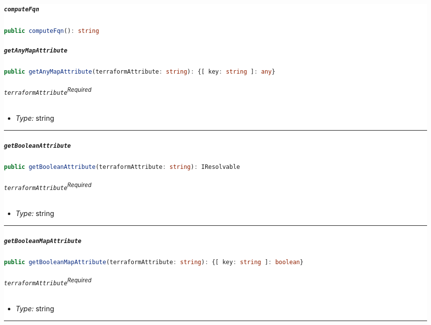 
##### `computeFqn` <a name="computeFqn" id="@cdktf/provider-kubernetes.ingressClass.IngressClassSpecParametersOutputReference.computeFqn"></a>

```typescript
public computeFqn(): string
```

##### `getAnyMapAttribute` <a name="getAnyMapAttribute" id="@cdktf/provider-kubernetes.ingressClass.IngressClassSpecParametersOutputReference.getAnyMapAttribute"></a>

```typescript
public getAnyMapAttribute(terraformAttribute: string): {[ key: string ]: any}
```

###### `terraformAttribute`<sup>Required</sup> <a name="terraformAttribute" id="@cdktf/provider-kubernetes.ingressClass.IngressClassSpecParametersOutputReference.getAnyMapAttribute.parameter.terraformAttribute"></a>

- *Type:* string

---

##### `getBooleanAttribute` <a name="getBooleanAttribute" id="@cdktf/provider-kubernetes.ingressClass.IngressClassSpecParametersOutputReference.getBooleanAttribute"></a>

```typescript
public getBooleanAttribute(terraformAttribute: string): IResolvable
```

###### `terraformAttribute`<sup>Required</sup> <a name="terraformAttribute" id="@cdktf/provider-kubernetes.ingressClass.IngressClassSpecParametersOutputReference.getBooleanAttribute.parameter.terraformAttribute"></a>

- *Type:* string

---

##### `getBooleanMapAttribute` <a name="getBooleanMapAttribute" id="@cdktf/provider-kubernetes.ingressClass.IngressClassSpecParametersOutputReference.getBooleanMapAttribute"></a>

```typescript
public getBooleanMapAttribute(terraformAttribute: string): {[ key: string ]: boolean}
```

###### `terraformAttribute`<sup>Required</sup> <a name="terraformAttribute" id="@cdktf/provider-kubernetes.ingressClass.IngressClassSpecParametersOutputReference.getBooleanMapAttribute.parameter.terraformAttribute"></a>

- *Type:* string

---
